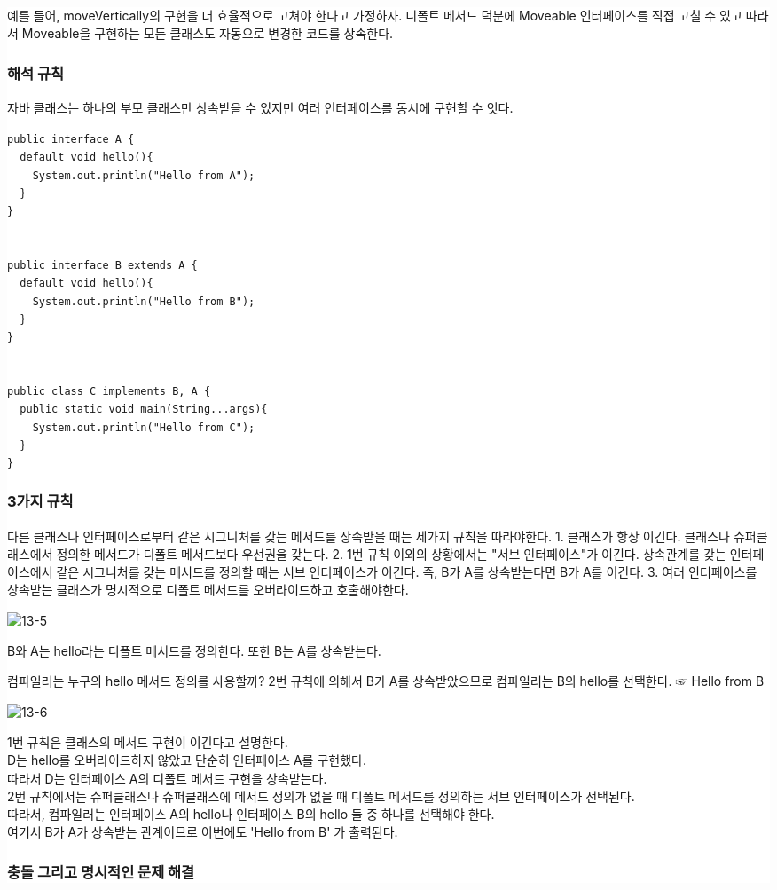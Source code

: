   예를 들어, moveVertically의 구현을 더 효율적으로 고쳐야 한다고 가정하자.
  디폴트 메서드 덕분에 Moveable 인터페이스를 직접 고칠 수 있고 따라서 Moveable을 구현하는 모든 클래스도 자동으로 변경한 코드를 상속한다.
  
  <h3>해석 규칙</h3>
  자바 클래스는 하나의 부모 클래스만 상속받을 수 있지만 여러 인터페이스를 동시에 구현할 수 잇다.
  
  ```
  public interface A {
    default void hello(){
      System.out.println("Hello from A");
    }
  }
  
  
  public interface B extends A {
    default void hello(){
      System.out.println("Hello from B");
    }
  }
  
  
  public class C implements B, A {
    public static void main(String...args){
      System.out.println("Hello from C");
    }
  }
  ```
  
  <h3>3가지 규칙</h3>
  다른 클래스나 인터페이스로부터 같은 시그니처를 갖는 메서드를 상속받을 때는 세가지 규칙을 따라야한다.
  1. 클래스가 항상 이긴다. 클래스나 슈퍼클래스에서 정의한 메서드가 디폴트 메서드보다 우선권을 갖는다.
  2. 1번 규칙 이외의 상황에서는 "서브 인터페이스"가 이긴다. 상속관계를 갖는 인터페이스에서 같은 시그니처를 갖는 메서드를 정의할 때는
  서브 인터페이스가 이긴다. 즉, B가 A를 상속받는다면 B가 A를 이긴다.
  3. 여러 인터페이스를 상속받는 클래스가 명시적으로 디폴트 메서드를 오버라이드하고 호출해야한다.
  
  ![13-5](https://user-images.githubusercontent.com/87962572/139851080-f1177074-e42a-4d5c-bbfe-33225fbb2178.PNG)

  B와 A는 hello라는 디폴트 메서드를 정의한다.
  또한 B는 A를 상속받는다.
  
  컴파일러는 누구의 hello 메서드 정의를 사용할까?
  2번 규칙에 의해서 B가 A를 상속받았으므로 컴파일러는 B의 hello를 선택한다.
  ☞ Hello from B
  
  ![13-6](https://user-images.githubusercontent.com/87962572/139851445-e5b89a2f-11d2-44df-9cf6-468cdb4533cd.PNG)
  
  1번 규칙은 클래스의 메서드 구현이 이긴다고 설명한다.<br/>
  D는 hello를 오버라이드하지 않았고 단순히 인터페이스 A를 구현했다.<br/>
  따라서 D는 인터페이스 A의 디폴트 메서드 구현을 상속받는다.<br/>
  2번 규칙에서는 슈퍼클래스나 슈퍼클래스에 메서드 정의가 없을 때 디폴트 메서드를 정의하는 서브 인터페이스가 선택된다.<br/>
  따라서, 컴파일러는 인터페이스 A의 hello나 인터페이스 B의 hello 둘 중 하나를 선택해야 한다.<br/>
  여기서 B가 A가 상속받는 관계이므로 이번에도 'Hello from B' 가 출력된다.<br/>
  
  <h3>충돌 그리고 명시적인 문제 해결</h3>
  